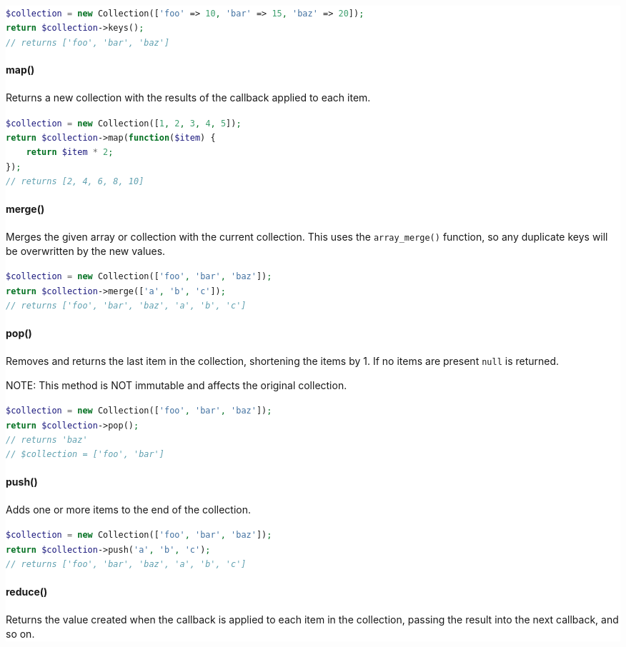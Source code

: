 ```php
$collection = new Collection(['foo' => 10, 'bar' => 15, 'baz' => 20]);
return $collection->keys();
// returns ['foo', 'bar', 'baz']
```

#### map()

Returns a new collection with the results of the callback applied to each item.

```php
$collection = new Collection([1, 2, 3, 4, 5]);
return $collection->map(function($item) {
    return $item * 2;
});
// returns [2, 4, 6, 8, 10]
```

#### merge()

Merges the given array or collection with the current collection. This uses the `array_merge()` function, so any duplicate keys will be overwritten by the new values.

```php
$collection = new Collection(['foo', 'bar', 'baz']);
return $collection->merge(['a', 'b', 'c']);
// returns ['foo', 'bar', 'baz', 'a', 'b', 'c']
```

#### pop()

Removes and returns the last item in the collection, shortening the items by 1. If no items are present `null` is returned.

NOTE: This method is NOT immutable and affects the original collection.

```php
$collection = new Collection(['foo', 'bar', 'baz']);
return $collection->pop();
// returns 'baz'
// $collection = ['foo', 'bar']
```

#### push()

Adds one or more items to the end of the collection.

```php
$collection = new Collection(['foo', 'bar', 'baz']);
return $collection->push('a', 'b', 'c');
// returns ['foo', 'bar', 'baz', 'a', 'b', 'c']
```

#### reduce()

Returns the value created when the callback is applied to each item in the collection, passing the result into the next callback, and so on.

